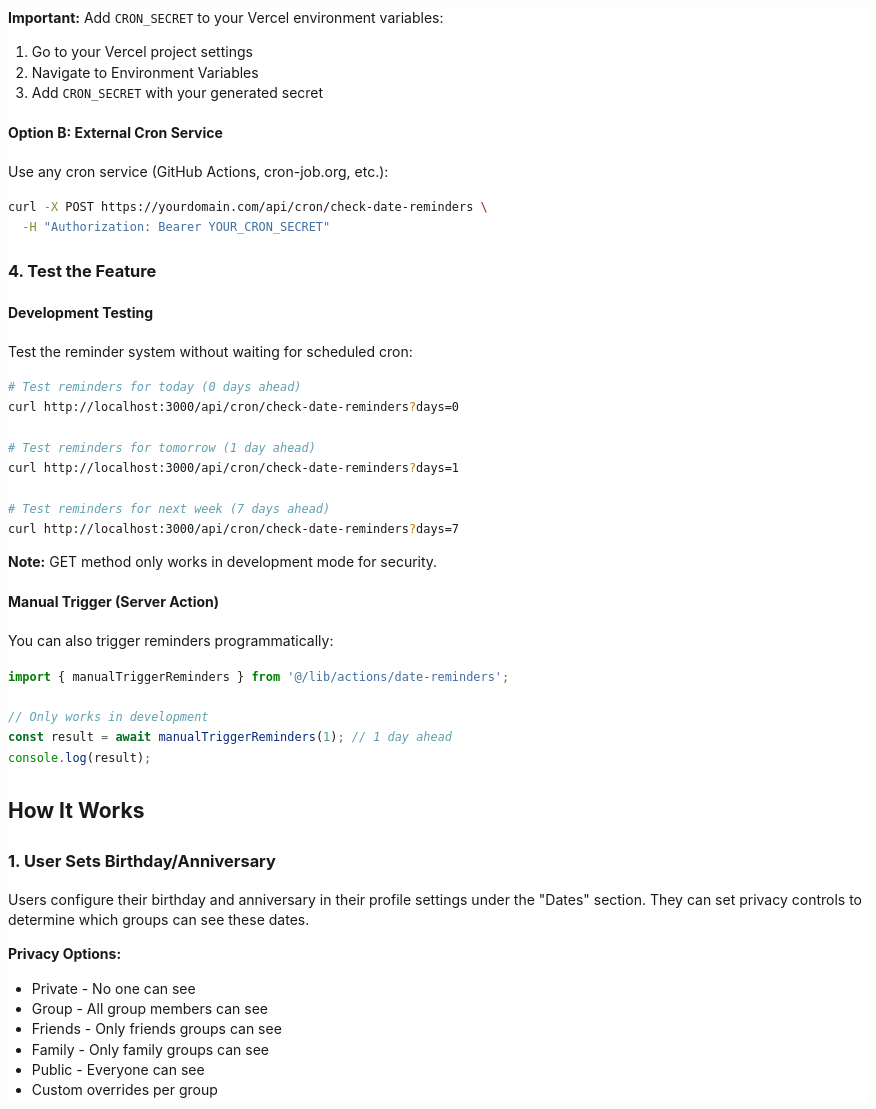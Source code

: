 **Important:** Add `CRON_SECRET` to your Vercel environment variables:
1. Go to your Vercel project settings
2. Navigate to Environment Variables
3. Add `CRON_SECRET` with your generated secret

#### Option B: External Cron Service

Use any cron service (GitHub Actions, cron-job.org, etc.):

```bash
curl -X POST https://yourdomain.com/api/cron/check-date-reminders \
  -H "Authorization: Bearer YOUR_CRON_SECRET"
```

### 4. Test the Feature

#### Development Testing

Test the reminder system without waiting for scheduled cron:

```bash
# Test reminders for today (0 days ahead)
curl http://localhost:3000/api/cron/check-date-reminders?days=0

# Test reminders for tomorrow (1 day ahead)
curl http://localhost:3000/api/cron/check-date-reminders?days=1

# Test reminders for next week (7 days ahead)
curl http://localhost:3000/api/cron/check-date-reminders?days=7
```

**Note:** GET method only works in development mode for security.

#### Manual Trigger (Server Action)

You can also trigger reminders programmatically:

```typescript
import { manualTriggerReminders } from '@/lib/actions/date-reminders';

// Only works in development
const result = await manualTriggerReminders(1); // 1 day ahead
console.log(result);
```

## How It Works

### 1. User Sets Birthday/Anniversary

Users configure their birthday and anniversary in their profile settings under the "Dates" section. They can set privacy controls to determine which groups can see these dates.

**Privacy Options:**
- Private - No one can see
- Group - All group members can see
- Friends - Only friends groups can see
- Family - Only family groups can see
- Public - Everyone can see
- Custom overrides per group
